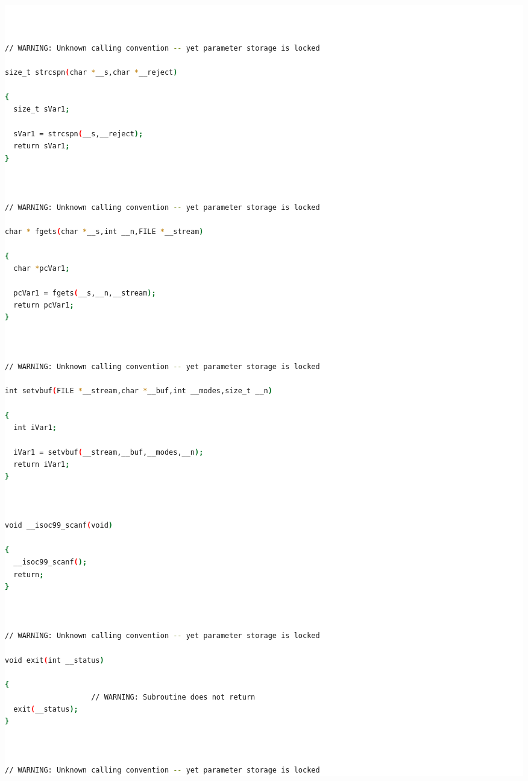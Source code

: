 ```bash



// WARNING: Unknown calling convention -- yet parameter storage is locked

size_t strcspn(char *__s,char *__reject)

{
  size_t sVar1;
  
  sVar1 = strcspn(__s,__reject);
  return sVar1;
}



// WARNING: Unknown calling convention -- yet parameter storage is locked

char * fgets(char *__s,int __n,FILE *__stream)

{
  char *pcVar1;
  
  pcVar1 = fgets(__s,__n,__stream);
  return pcVar1;
}



// WARNING: Unknown calling convention -- yet parameter storage is locked

int setvbuf(FILE *__stream,char *__buf,int __modes,size_t __n)

{
  int iVar1;
  
  iVar1 = setvbuf(__stream,__buf,__modes,__n);
  return iVar1;
}



void __isoc99_scanf(void)

{
  __isoc99_scanf();
  return;
}



// WARNING: Unknown calling convention -- yet parameter storage is locked

void exit(int __status)

{
                    // WARNING: Subroutine does not return
  exit(__status);
}



// WARNING: Unknown calling convention -- yet parameter storage is locked
```